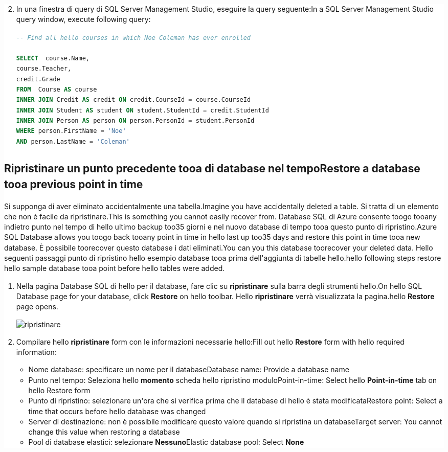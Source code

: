 2. <span data-ttu-id="3c973-268">In una finestra di query di SQL Server Management Studio, eseguire la query seguente:</span><span class="sxs-lookup"><span data-stu-id="3c973-268">In a SQL Server Management Studio query window, execute following query:</span></span>

   ```sql
   -- Find all hello courses in which Noe Coleman has ever enrolled

   SELECT  course.Name,
   course.Teacher,
   credit.Grade
   FROM  Course AS course
   INNER JOIN Credit AS credit ON credit.CourseId = course.CourseId
   INNER JOIN Student AS student ON student.StudentId = credit.StudentId
   INNER JOIN Person AS person ON person.PersonId = student.PersonId
   WHERE person.FirstName = 'Noe'
   AND person.LastName = 'Coleman'
   ```

## <a name="restore-a-database-tooa-previous-point-in-time"></a><span data-ttu-id="3c973-269">Ripristinare un punto precedente tooa di database nel tempo</span><span class="sxs-lookup"><span data-stu-id="3c973-269">Restore a database tooa previous point in time</span></span>

<span data-ttu-id="3c973-270">Si supponga di aver eliminato accidentalmente una tabella.</span><span class="sxs-lookup"><span data-stu-id="3c973-270">Imagine you have accidentally deleted a table.</span></span> <span data-ttu-id="3c973-271">Si tratta di un elemento che non è facile da ripristinare.</span><span class="sxs-lookup"><span data-stu-id="3c973-271">This is something you cannot easily recover from.</span></span> <span data-ttu-id="3c973-272">Database SQL di Azure consente toogo tooany indietro punto nel tempo di hello ultimo backup too35 giorni e nel nuovo database di tempo tooa questo punto di ripristino.</span><span class="sxs-lookup"><span data-stu-id="3c973-272">Azure SQL Database allows you toogo back tooany point in time in hello last up too35 days and restore this point in time tooa new database.</span></span> <span data-ttu-id="3c973-273">È possibile toorecover questo database i dati eliminati.</span><span class="sxs-lookup"><span data-stu-id="3c973-273">You can you this database toorecover your deleted data.</span></span> <span data-ttu-id="3c973-274">Hello seguenti passaggi punto di ripristino hello esempio database tooa prima dell'aggiunta di tabelle hello.</span><span class="sxs-lookup"><span data-stu-id="3c973-274">hello following steps restore hello sample database tooa point before hello tables were added.</span></span>

1. <span data-ttu-id="3c973-275">Nella pagina Database SQL di hello per il database, fare clic su **ripristinare** sulla barra degli strumenti hello.</span><span class="sxs-lookup"><span data-stu-id="3c973-275">On hello SQL Database page for your database, click **Restore** on hello toolbar.</span></span> <span data-ttu-id="3c973-276">Hello **ripristinare** verrà visualizzata la pagina.</span><span class="sxs-lookup"><span data-stu-id="3c973-276">hello **Restore** page opens.</span></span>

   ![ripristinare](./media/sql-database-design-first-database/restore.png)

2. <span data-ttu-id="3c973-278">Compilare hello **ripristinare** form con le informazioni necessarie hello:</span><span class="sxs-lookup"><span data-stu-id="3c973-278">Fill out hello **Restore** form with hello required information:</span></span>
    * <span data-ttu-id="3c973-279">Nome database: specificare un nome per il database</span><span class="sxs-lookup"><span data-stu-id="3c973-279">Database name: Provide a database name</span></span> 
    * <span data-ttu-id="3c973-280">Punto nel tempo: Seleziona hello **momento** scheda hello ripristino modulo</span><span class="sxs-lookup"><span data-stu-id="3c973-280">Point-in-time: Select hello **Point-in-time** tab on hello Restore form</span></span> 
    * <span data-ttu-id="3c973-281">Punto di ripristino: selezionare un'ora che si verifica prima che il database di hello è stata modificata</span><span class="sxs-lookup"><span data-stu-id="3c973-281">Restore point: Select a time that occurs before hello database was changed</span></span>
    * <span data-ttu-id="3c973-282">Server di destinazione: non è possibile modificare questo valore quando si ripristina un database</span><span class="sxs-lookup"><span data-stu-id="3c973-282">Target server: You cannot change this value when restoring a database</span></span> 
    * <span data-ttu-id="3c973-283">Pool di database elastici: selezionare **Nessuno**</span><span class="sxs-lookup"><span data-stu-id="3c973-283">Elastic database pool: Select **None**</span></span>  